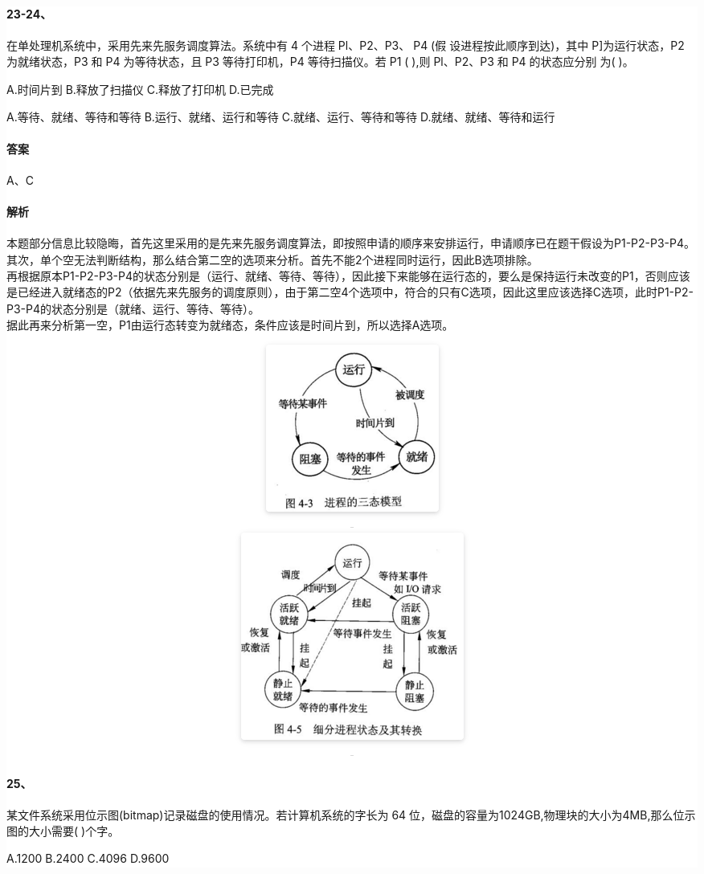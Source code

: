 #### 23-24、
在单处理机系统中，采用先来先服务调度算法。系统中有 4 个进程 Pl、P2、P3、 P4 (假 设进程按此顺序到达)，其中 P]为运行状态，P2 为就绪状态，P3 和 P4 为等待状态，且 P3 等待打印机，P4 等待扫描仪。若 P1 ( ),则 Pl、P2、P3 和 P4 的状态应分别 为( )。 

A.时间片到
B.释放了扫描仪 
C.释放了打印机
D.已完成 

A.等待、就绪、等待和等待
B.运行、就绪、运行和等待
C.就绪、运行、等待和等待 
D.就绪、就绪、等待和运行

<div style="display: inline;">
<h4>答案</h4>
<p>A、C</p>
<h4>解析</h4>
<p>
本题部分信息比较隐晦，首先这里采用的是先来先服务调度算法，即按照申请的顺序来安排运行，申请顺序已在题干假设为P1-P2-P3-P4。<br>
其次，单个空无法判断结构，那么结合第二空的选项来分析。首先不能2个进程同时运行，因此B选项排除。<br>
再根据原本P1-P2-P3-P4的状态分别是（运行、就绪、等待、等待），因此接下来能够在运行态的，要么是保持运行未改变的P1，否则应该是已经进入就绪态的P2（依据先来先服务的调度原则），由于第二空4个选项中，符合的只有C选项，因此这里应该选择C选项，此时P1-P2-P3-P4的状态分别是（就绪、运行、等待、等待）。<br>
据此再来分析第一空，P1由运行态转变为就绪态，条件应该是时间片到，所以选择A选项。
</p>
<center>
    <img style="border-radius: 0.3125em;
    box-shadow: 0 2px 4px 0 rgba(34,36,38,.12),0 2px 10px 0 rgba(34,36,38,.08);" 
    src="images/23-1.png">
    <br>
    <div style="color:orange; border-bottom: 1px solid #d9d9d9;
    display: inline-block;
    color: #999;
    padding: 2px;"></div>
</center>
<center>
    <img style="border-radius: 0.3125em;
    box-shadow: 0 2px 4px 0 rgba(34,36,38,.12),0 2px 10px 0 rgba(34,36,38,.08);" 
    src="images/23-2.png">
    <br>
    <div style="color:orange; border-bottom: 1px solid #d9d9d9;
    display: inline-block;
    color: #999;
    padding: 2px;"></div>
</center>
</div>

#### 25、
某文件系统采用位示图(bitmap)记录磁盘的使用情况。若计算机系统的字长为 64 位，磁盘的容量为1024GB,物理块的大小为4MB,那么位示图的大小需要( )个字。

A.1200
B.2400
C.4096 
D.9600
